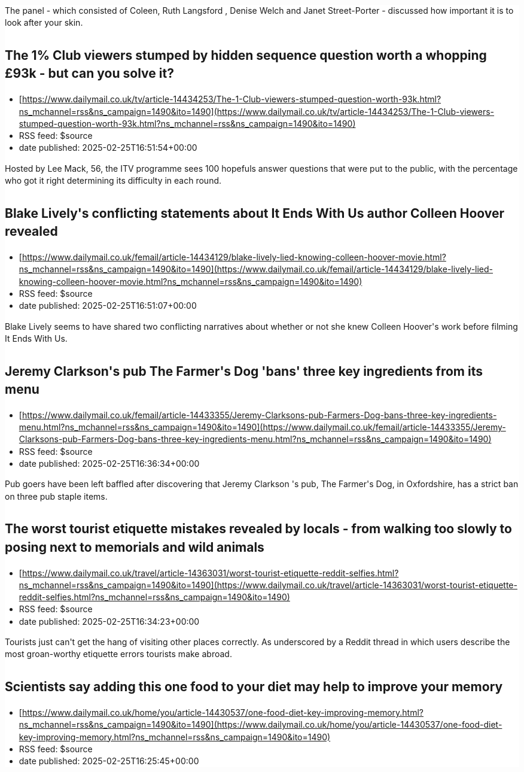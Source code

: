 The panel - which consisted of Coleen, Ruth Langsford , Denise Welch and Janet Street-Porter - discussed how important it is to look after your skin.

## The 1% Club viewers stumped by hidden sequence question worth a whopping £93k - but can you solve it?
 - [https://www.dailymail.co.uk/tv/article-14434253/The-1-Club-viewers-stumped-question-worth-93k.html?ns_mchannel=rss&ns_campaign=1490&ito=1490](https://www.dailymail.co.uk/tv/article-14434253/The-1-Club-viewers-stumped-question-worth-93k.html?ns_mchannel=rss&ns_campaign=1490&ito=1490)
 - RSS feed: $source
 - date published: 2025-02-25T16:51:54+00:00

Hosted by Lee Mack, 56, the ITV programme sees 100 hopefuls answer questions that were put to the public, with the percentage who got it right determining its difficulty in each round.

## Blake Lively's conflicting statements about It Ends With Us author Colleen Hoover revealed
 - [https://www.dailymail.co.uk/femail/article-14434129/blake-lively-lied-knowing-colleen-hoover-movie.html?ns_mchannel=rss&ns_campaign=1490&ito=1490](https://www.dailymail.co.uk/femail/article-14434129/blake-lively-lied-knowing-colleen-hoover-movie.html?ns_mchannel=rss&ns_campaign=1490&ito=1490)
 - RSS feed: $source
 - date published: 2025-02-25T16:51:07+00:00

Blake Lively seems to have shared two conflicting narratives about whether or not she knew Colleen Hoover's work before filming It Ends With Us.

## Jeremy Clarkson's pub The Farmer's Dog 'bans' three key ingredients from its menu
 - [https://www.dailymail.co.uk/femail/article-14433355/Jeremy-Clarksons-pub-Farmers-Dog-bans-three-key-ingredients-menu.html?ns_mchannel=rss&ns_campaign=1490&ito=1490](https://www.dailymail.co.uk/femail/article-14433355/Jeremy-Clarksons-pub-Farmers-Dog-bans-three-key-ingredients-menu.html?ns_mchannel=rss&ns_campaign=1490&ito=1490)
 - RSS feed: $source
 - date published: 2025-02-25T16:36:34+00:00

Pub goers have been left baffled after discovering that Jeremy Clarkson 's pub, The Farmer's Dog, in Oxfordshire, has a strict ban on three pub staple items.

## The worst tourist etiquette mistakes revealed by locals - from walking too slowly to posing next to memorials and wild animals
 - [https://www.dailymail.co.uk/travel/article-14363031/worst-tourist-etiquette-reddit-selfies.html?ns_mchannel=rss&ns_campaign=1490&ito=1490](https://www.dailymail.co.uk/travel/article-14363031/worst-tourist-etiquette-reddit-selfies.html?ns_mchannel=rss&ns_campaign=1490&ito=1490)
 - RSS feed: $source
 - date published: 2025-02-25T16:34:23+00:00

Tourists just can't get the hang of visiting other places correctly. As underscored by a Reddit thread in which users describe the most groan-worthy etiquette errors tourists make abroad.

## Scientists say adding this one food to your diet may help to improve your memory
 - [https://www.dailymail.co.uk/home/you/article-14430537/one-food-diet-key-improving-memory.html?ns_mchannel=rss&ns_campaign=1490&ito=1490](https://www.dailymail.co.uk/home/you/article-14430537/one-food-diet-key-improving-memory.html?ns_mchannel=rss&ns_campaign=1490&ito=1490)
 - RSS feed: $source
 - date published: 2025-02-25T16:25:45+00:00
